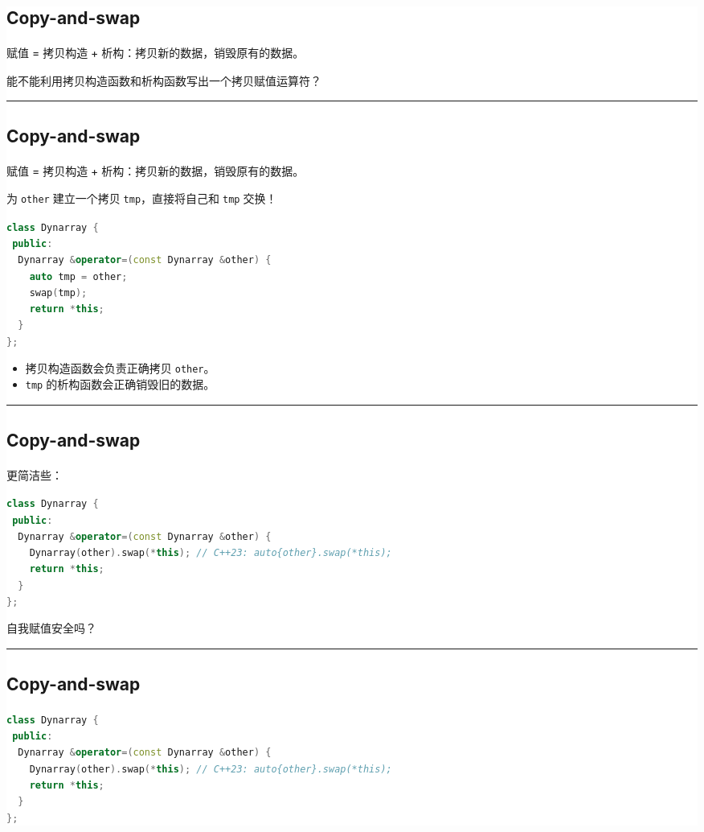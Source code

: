## Copy-and-swap

赋值 = 拷贝构造 + 析构：拷贝新的数据，销毁原有的数据。

能不能利用拷贝构造函数和析构函数写出一个拷贝赋值运算符？

---

## Copy-and-swap

赋值 = 拷贝构造 + 析构：拷贝新的数据，销毁原有的数据。

为 `other` 建立一个拷贝 `tmp`，直接将自己和 `tmp` 交换！

```cpp
class Dynarray {
 public:
  Dynarray &operator=(const Dynarray &other) {
    auto tmp = other;
    swap(tmp);
    return *this;
  }
};
```

- 拷贝构造函数会负责正确拷贝 `other`。
- `tmp` 的析构函数会正确销毁旧的数据。

---

## Copy-and-swap

更简洁些：

```cpp
class Dynarray {
 public:
  Dynarray &operator=(const Dynarray &other) {
    Dynarray(other).swap(*this); // C++23: auto{other}.swap(*this);
    return *this;
  }
};
```

自我赋值安全吗？

---

## Copy-and-swap

```cpp
class Dynarray {
 public:
  Dynarray &operator=(const Dynarray &other) {
    Dynarray(other).swap(*this); // C++23: auto{other}.swap(*this);
    return *this;
  }
};
```
